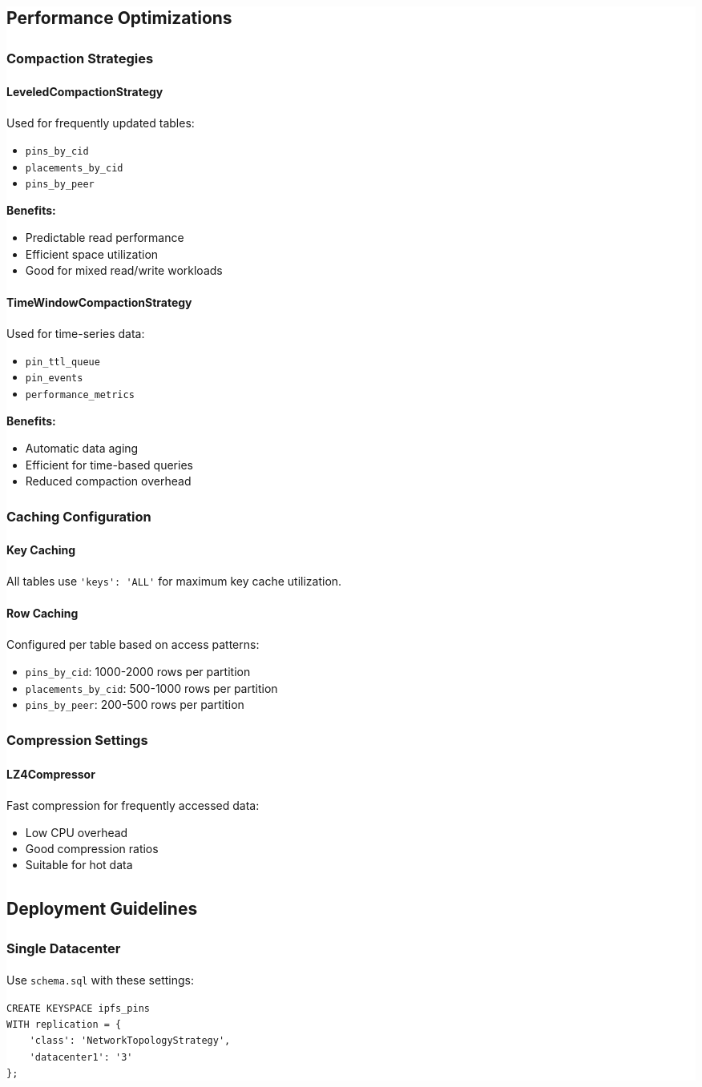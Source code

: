 ## Performance Optimizations

### Compaction Strategies

#### LeveledCompactionStrategy
Used for frequently updated tables:
- `pins_by_cid`
- `placements_by_cid`
- `pins_by_peer`

**Benefits:**
- Predictable read performance
- Efficient space utilization
- Good for mixed read/write workloads

#### TimeWindowCompactionStrategy
Used for time-series data:
- `pin_ttl_queue`
- `pin_events`
- `performance_metrics`

**Benefits:**
- Automatic data aging
- Efficient for time-based queries
- Reduced compaction overhead

### Caching Configuration

#### Key Caching
All tables use `'keys': 'ALL'` for maximum key cache utilization.

#### Row Caching
Configured per table based on access patterns:
- `pins_by_cid`: 1000-2000 rows per partition
- `placements_by_cid`: 500-1000 rows per partition
- `pins_by_peer`: 200-500 rows per partition

### Compression Settings

#### LZ4Compressor
Fast compression for frequently accessed data:
- Low CPU overhead
- Good compression ratios
- Suitable for hot data

## Deployment Guidelines

### Single Datacenter
Use `schema.sql` with these settings:
```cql
CREATE KEYSPACE ipfs_pins
WITH replication = {
    'class': 'NetworkTopologyStrategy',
    'datacenter1': '3'
};
```
